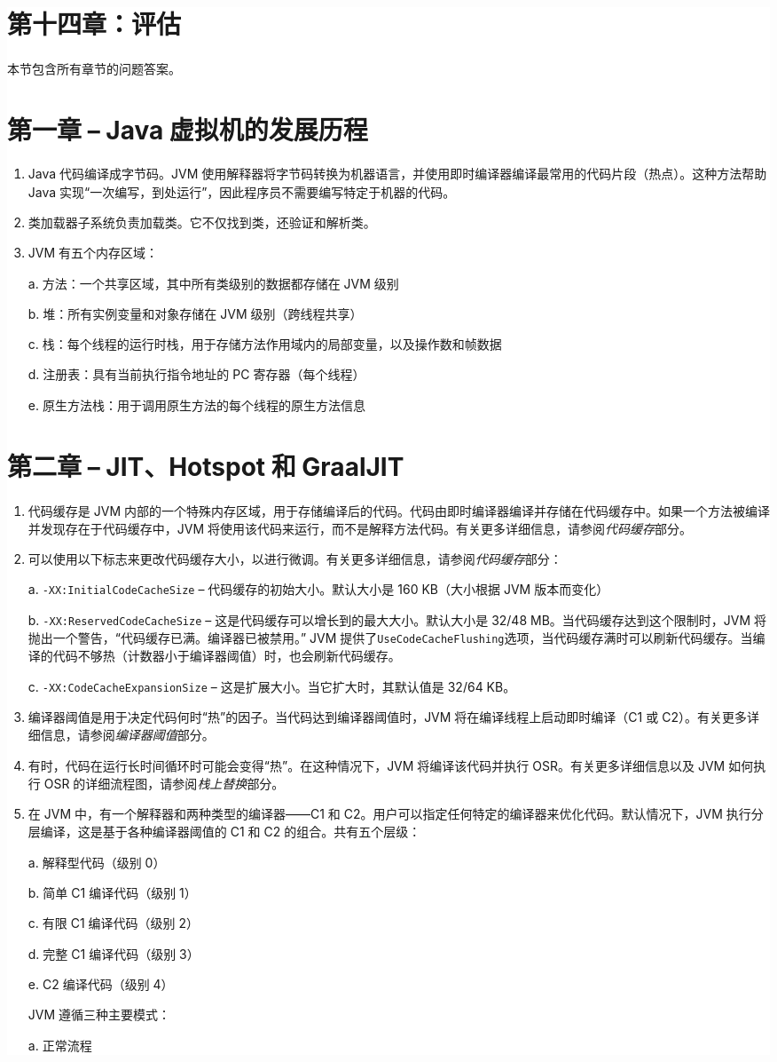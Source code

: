 # 第十四章：评估

本节包含所有章节的问题答案。

# 第一章 – Java 虚拟机的发展历程

1.  Java 代码编译成字节码。JVM 使用解释器将字节码转换为机器语言，并使用即时编译器编译最常用的代码片段（热点）。这种方法帮助 Java 实现“一次编写，到处运行”，因此程序员不需要编写特定于机器的代码。

1.  类加载器子系统负责加载类。它不仅找到类，还验证和解析类。

1.  JVM 有五个内存区域：

    a. 方法：一个共享区域，其中所有类级别的数据都存储在 JVM 级别

    b. 堆：所有实例变量和对象存储在 JVM 级别（跨线程共享）

    c. 栈：每个线程的运行时栈，用于存储方法作用域内的局部变量，以及操作数和帧数据

    d. 注册表：具有当前执行指令地址的 PC 寄存器（每个线程）

    e. 原生方法栈：用于调用原生方法的每个线程的原生方法信息

# 第二章 – JIT、Hotspot 和 GraalJIT

1.  代码缓存是 JVM 内部的一个特殊内存区域，用于存储编译后的代码。代码由即时编译器编译并存储在代码缓存中。如果一个方法被编译并发现存在于代码缓存中，JVM 将使用该代码来运行，而不是解释方法代码。有关更多详细信息，请参阅*代码缓存*部分。

1.  可以使用以下标志来更改代码缓存大小，以进行微调。有关更多详细信息，请参阅*代码缓存*部分：

    a. `-XX:InitialCodeCacheSize` – 代码缓存的初始大小。默认大小是 160 KB（大小根据 JVM 版本而变化）

    b. `-XX:ReservedCodeCacheSize` – 这是代码缓存可以增长到的最大大小。默认大小是 32/48 MB。当代码缓存达到这个限制时，JVM 将抛出一个警告，“代码缓存已满。编译器已被禁用。” JVM 提供了`UseCodeCacheFlushing`选项，当代码缓存满时可以刷新代码缓存。当编译的代码不够热（计数器小于编译器阈值）时，也会刷新代码缓存。

    c. `-XX:CodeCacheExpansionSize` – 这是扩展大小。当它扩大时，其默认值是 32/64 KB。

1.  编译器阈值是用于决定代码何时“热”的因子。当代码达到编译器阈值时，JVM 将在编译线程上启动即时编译（C1 或 C2）。有关更多详细信息，请参阅*编译器阈值*部分。

1.  有时，代码在运行长时间循环时可能会变得“热”。在这种情况下，JVM 将编译该代码并执行 OSR。有关更多详细信息以及 JVM 如何执行 OSR 的详细流程图，请参阅*栈上替换*部分。

1.  在 JVM 中，有一个解释器和两种类型的编译器——C1 和 C2。用户可以指定任何特定的编译器来优化代码。默认情况下，JVM 执行分层编译，这是基于各种编译器阈值的 C1 和 C2 的组合。共有五个层级：

    a. 解释型代码（级别 0）

    b. 简单 C1 编译代码（级别 1）

    c. 有限 C1 编译代码（级别 2）

    d. 完整 C1 编译代码（级别 3）

    e. C2 编译代码（级别 4）

    JVM 遵循三种主要模式：

    a. 正常流程
